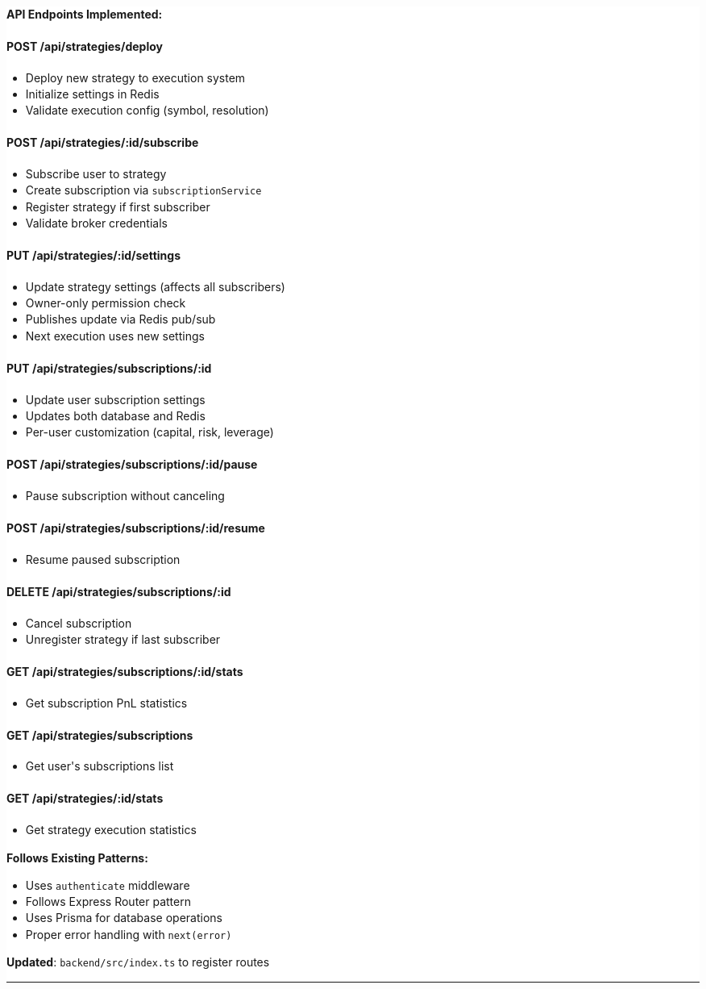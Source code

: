 **API Endpoints Implemented:**

#### POST /api/strategies/deploy
- Deploy new strategy to execution system
- Initialize settings in Redis
- Validate execution config (symbol, resolution)

#### POST /api/strategies/:id/subscribe
- Subscribe user to strategy
- Create subscription via `subscriptionService`
- Register strategy if first subscriber
- Validate broker credentials

#### PUT /api/strategies/:id/settings
- Update strategy settings (affects all subscribers)
- Owner-only permission check
- Publishes update via Redis pub/sub
- Next execution uses new settings

#### PUT /api/strategies/subscriptions/:id
- Update user subscription settings
- Updates both database and Redis
- Per-user customization (capital, risk, leverage)

#### POST /api/strategies/subscriptions/:id/pause
- Pause subscription without canceling

#### POST /api/strategies/subscriptions/:id/resume
- Resume paused subscription

#### DELETE /api/strategies/subscriptions/:id
- Cancel subscription
- Unregister strategy if last subscriber

#### GET /api/strategies/subscriptions/:id/stats
- Get subscription PnL statistics

#### GET /api/strategies/subscriptions
- Get user's subscriptions list

#### GET /api/strategies/:id/stats
- Get strategy execution statistics

**Follows Existing Patterns:**
- Uses `authenticate` middleware
- Follows Express Router pattern
- Uses Prisma for database operations
- Proper error handling with `next(error)`

**Updated**: `backend/src/index.ts` to register routes

---

